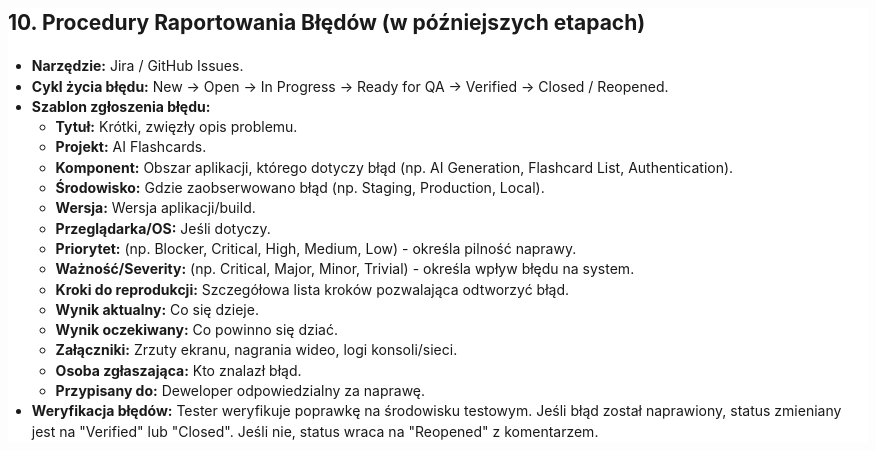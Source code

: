 ## 10. Procedury Raportowania Błędów (w późniejszych etapach)

* **Narzędzie:** Jira / GitHub Issues.
* **Cykl życia błędu:** New -> Open -> In Progress -> Ready for QA -> Verified -> Closed / Reopened.
* **Szablon zgłoszenia błędu:**
  * **Tytuł:** Krótki, zwięzły opis problemu.
  * **Projekt:** AI Flashcards.
  * **Komponent:** Obszar aplikacji, którego dotyczy błąd (np. AI Generation, Flashcard List, Authentication).
  * **Środowisko:** Gdzie zaobserwowano błąd (np. Staging, Production, Local).
  * **Wersja:** Wersja aplikacji/build.
  * **Przeglądarka/OS:** Jeśli dotyczy.
  * **Priorytet:** (np. Blocker, Critical, High, Medium, Low) - określa pilność naprawy.
  * **Ważność/Severity:** (np. Critical, Major, Minor, Trivial) - określa wpływ błędu na system.
  * **Kroki do reprodukcji:** Szczegółowa lista kroków pozwalająca odtworzyć błąd.
  * **Wynik aktualny:** Co się dzieje.
  * **Wynik oczekiwany:** Co powinno się dziać.
  * **Załączniki:** Zrzuty ekranu, nagrania wideo, logi konsoli/sieci.
  * **Osoba zgłaszająca:** Kto znalazł błąd.
  * **Przypisany do:** Deweloper odpowiedzialny za naprawę.
* **Weryfikacja błędów:** Tester weryfikuje poprawkę na środowisku testowym. Jeśli błąd został naprawiony, status zmieniany jest na "Verified" lub "Closed". Jeśli nie, status wraca na "Reopened" z komentarzem.

